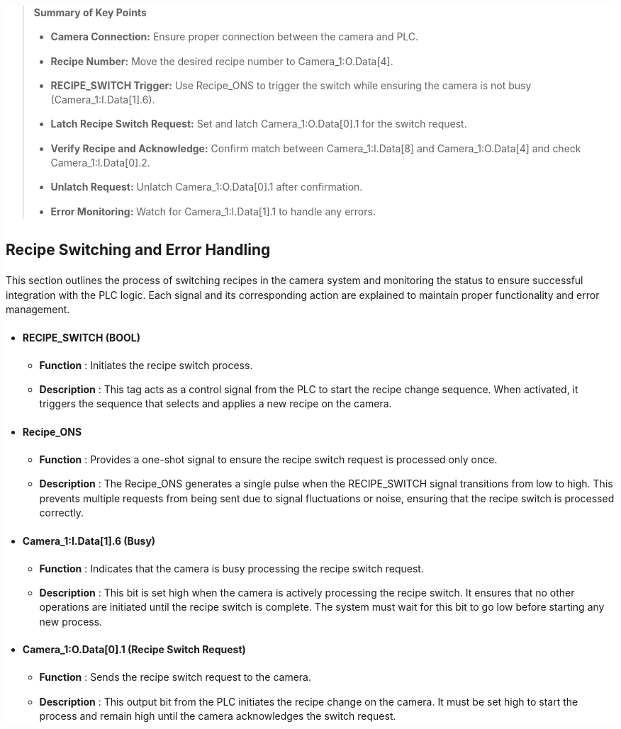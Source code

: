 > **Summary of Key Points**
> 
>   * **Camera Connection:** Ensure proper connection between the camera and PLC.
> 
>   * **Recipe Number:** Move the desired recipe number to Camera\_1:O.Data\[4\].
> 
>   * **RECIPE\_SWITCH Trigger:** Use Recipe\_ONS to trigger the switch while ensuring the camera is not busy \(Camera\_1:I.Data\[1\].6\).
> 
>   * **Latch Recipe Switch Request:** Set and latch Camera\_1:O.Data\[0\].1 for the switch request.
> 
>   * **Verify Recipe and Acknowledge:** Confirm match between Camera\_1:I.Data\[8\] and Camera\_1:O.Data\[4\] and check Camera\_1:I.Data\[0\].2.
> 
>   * **Unlatch Request:** Unlatch Camera\_1:O.Data\[0\].1 after confirmation.
> 
>   * **Error Monitoring:** Watch for Camera\_1:I.Data\[1\].1 to handle any errors.
> 
> 


## Recipe Switching and Error Handling

This section outlines the process of switching recipes in the camera system and monitoring the status to ensure successful integration with the PLC logic. Each signal and its corresponding action are explained to maintain proper functionality and error management.

  * #### RECIPE\_SWITCH \(BOOL\)

    * **Function** : Initiates the recipe switch process.

    * **Description** : This tag acts as a control signal from the PLC to start the recipe change sequence. When activated, it triggers the sequence that selects and applies a new recipe on the camera.

  * #### Recipe\_ONS

    * **Function** : Provides a one-shot signal to ensure the recipe switch request is processed only once.

    * **Description** : The Recipe\_ONS generates a single pulse when the RECIPE\_SWITCH signal transitions from low to high. This prevents multiple requests from being sent due to signal fluctuations or noise, ensuring that the recipe switch is processed correctly.

  * #### Camera\_1:I.Data\[1\].6 \(Busy\)

    * **Function** : Indicates that the camera is busy processing the recipe switch request.

    * **Description** : This bit is set high when the camera is actively processing the recipe switch. It ensures that no other operations are initiated until the recipe switch is complete. The system must wait for this bit to go low before starting any new process.

  * #### Camera\_1:O.Data\[0\].1 \(Recipe Switch Request\)

    * **Function** : Sends the recipe switch request to the camera.

    * **Description** : This output bit from the PLC initiates the recipe change on the camera. It must be set high to start the process and remain high until the camera acknowledges the switch request.

